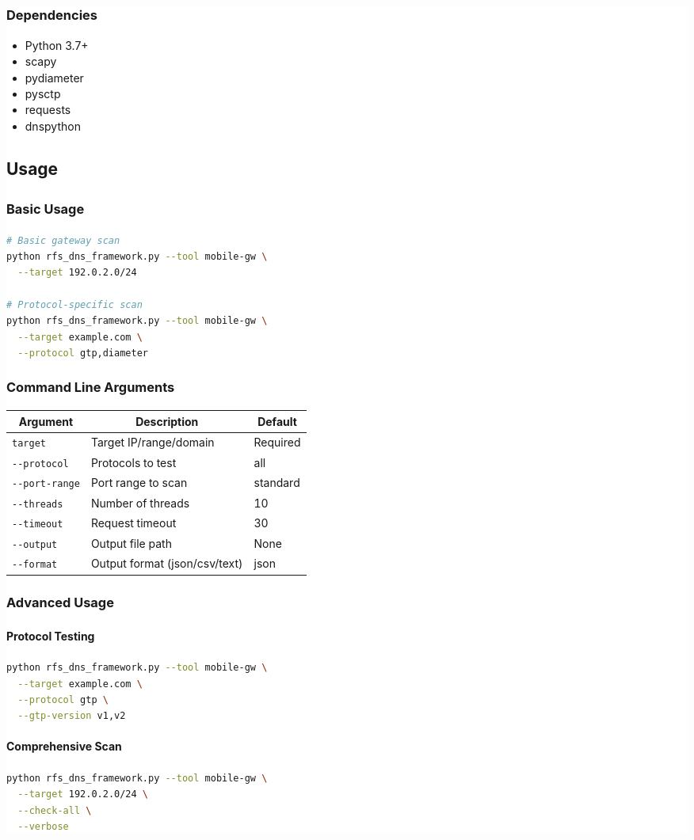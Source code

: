 ### Dependencies

- Python 3.7+
- scapy
- pydiameter
- pysctp
- requests
- dnspython

## Usage

### Basic Usage

```bash
# Basic gateway scan
python rfs_dns_framework.py --tool mobile-gw \
  --target 192.0.2.0/24

# Protocol-specific scan
python rfs_dns_framework.py --tool mobile-gw \
  --target example.com \
  --protocol gtp,diameter
```

### Command Line Arguments

| Argument | Description | Default |
|----------|-------------|---------|
| `target` | Target IP/range/domain | Required |
| `--protocol` | Protocols to test | all |
| `--port-range` | Port range to scan | standard |
| `--threads` | Number of threads | 10 |
| `--timeout` | Request timeout | 30 |
| `--output` | Output file path | None |
| `--format` | Output format (json/csv/text) | json |

### Advanced Usage

#### Protocol Testing
```bash
python rfs_dns_framework.py --tool mobile-gw \
  --target example.com \
  --protocol gtp \
  --gtp-version v1,v2
```

#### Comprehensive Scan
```bash
python rfs_dns_framework.py --tool mobile-gw \
  --target 192.0.2.0/24 \
  --check-all \
  --verbose
```
